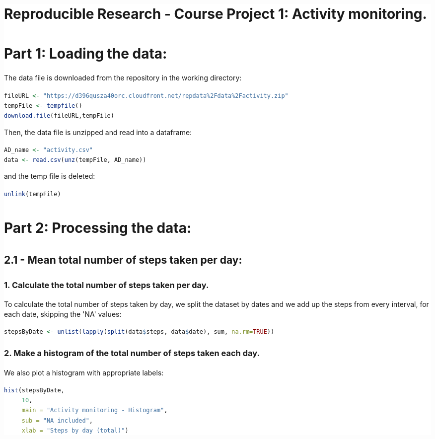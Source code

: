 Reproducible Research - Course Project 1: Activity monitoring.
===
# Part 1: Loading the data:

The data file is downloaded from the repository in the working directory:


```r
fileURL <- "https://d396qusza40orc.cloudfront.net/repdata%2Fdata%2Factivity.zip"
tempFile <- tempfile()
download.file(fileURL,tempFile)
```

Then, the data file is unzipped and read into a dataframe:

```r
AD_name <- "activity.csv"
data <- read.csv(unz(tempFile, AD_name))
```

and the temp file is deleted:

```r
unlink(tempFile)
```

# Part 2: Processing the data:

## 2.1 - Mean total number of steps taken per day:

### 1. Calculate the total number of steps taken per day.

To calculate the total number of steps taken by day, we split the dataset by dates and we add up the steps from every interval, for each date, skipping the 'NA' values:

```r
stepsByDate <- unlist(lapply(split(data$steps, data$date), sum, na.rm=TRUE))
```

### 2. Make a histogram of the total number of steps taken each day.

We also plot a histogram with appropriate labels:

```r
hist(stepsByDate,
     10,
     main = "Activity monitoring - Histogram",
     sub = "NA included",
     xlab = "Steps by day (total)")
```
